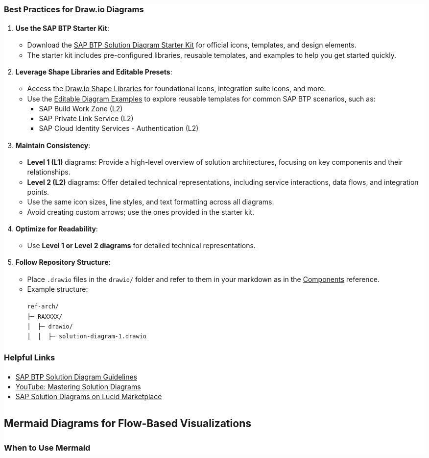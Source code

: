 ### Best Practices for Draw.io Diagrams

1. **Use the SAP BTP Starter Kit**:

    - Download the [SAP BTP Solution Diagram Starter Kit](https://sap.github.io/btp-solution-diagrams/docs/solution_diagr_intro/big_picture/) for official icons, templates, and design elements.
    - The starter kit includes pre-configured libraries, reusable templates, and examples to help you get started quickly.

2. **Leverage Shape Libraries and Editable Presets**:
   - Access the [Draw.io Shape Libraries](https://github.com/SAP/btp-solution-diagrams/tree/main/assets/shape-libraries-and-editable-presets/draw.io) for foundational icons, integration suite icons, and more.
   - Use the [Editable Diagram Examples](https://github.com/SAP/btp-solution-diagrams/tree/main/assets/editable-diagram-examples) to explore reusable templates for common SAP BTP scenarios, such as:
     - SAP Build Work Zone (L2)
     - SAP Private Link Service (L2)
     - SAP Cloud Identity Services - Authentication (L2)

2. **Maintain Consistency**:

    - **Level 1 (L1)** diagrams: Provide a high-level overview of solution architectures, focusing on key components and their relationships.
    - **Level 2 (L2)** diagrams: Offer detailed technical representations, including service interactions, data flows, and integration points.
    - Use the same icon sizes, line styles, and text formatting across all diagrams.
    - Avoid creating custom arrows; use the ones provided in the starter kit.

3. **Optimize for Readability**:

    - Use **Level 1 or Level 2 diagrams** for detailed technical representations.

4. **Follow Repository Structure**:
    - Place `.drawio` files in the `drawio/` folder and refer to them in your markdown as in the [Components](components.md#calling-the-drawio-component-in-the-page-body-of-the-readmemd-file) reference.
    - Example structure:
        ```bash
        ref-arch/
        ├─ RAXXXX/
        │  ├─ drawio/
        │  │  ├─ solution-diagram-1.drawio
        ```

### Helpful Links

-   [SAP BTP Solution Diagram Guidelines](https://sap.github.io/btp-solution-diagrams/docs/solution_diagr_intro/big_picture/)
-   [YouTube: Mastering Solution Diagrams](https://www.youtube.com/watch?v=Nc0ceaWcynA)
-   [SAP Solution Diagrams on Lucid Marketplace](https://lucid.app/marketplace#/newlisting/8e327624-ad9a-4ccf-b74c-325bb907a0ef)

## Mermaid Diagrams for Flow-Based Visualizations

### When to Use Mermaid
